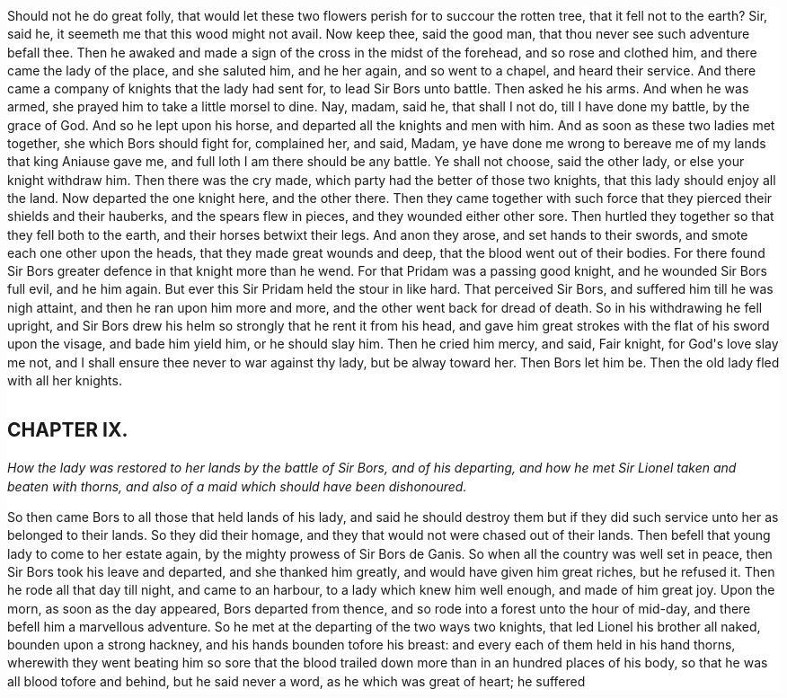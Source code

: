 Should not he do great folly, that would let these two flowers perish
for to succour the rotten tree, that it fell not to the earth? Sir,
said he, it seemeth me that this wood might not avail. Now keep thee,
said the good man, that thou never see such adventure befall thee. Then
he awaked and made a sign of the cross in the midst of the forehead,
and so rose and clothed him, and there came the lady of the place, and
she saluted him, and he her again, and so went to a chapel, and heard
their service. And there came a company of knights that the lady had
sent for, to lead Sir Bors unto battle. Then asked he his arms. And
when he was armed, she prayed him to take a little morsel to dine. Nay,
madam, said he, that shall I not do, till I have done my battle, by the
grace of God. And so he lept upon his horse, and departed all the
knights and men with him. And as soon as these two ladies met together,
she which Bors should fight for, complained her, and said, Madam, ye
have done me wrong to bereave me of my lands that king Aniause gave me,
and full loth I am there should be any battle. Ye shall not choose,
said the other lady, or else your knight withdraw him. Then there was
the cry made, which party had the better of those two knights, that
this lady should enjoy all the land. Now departed the one knight here,
and the other there. Then they came together with such force that they
pierced their shields and their hauberks, and the spears flew in
pieces, and they wounded either other sore. Then hurtled they together
so that they fell both to the earth, and their horses betwixt their
legs. And anon they arose, and set hands to their swords, and smote
each one other upon the heads, that they made great wounds and deep,
that the blood went out of their bodies. For there found Sir Bors
greater defence in that knight more than he wend. For that Pridam was a
passing good knight, and he wounded Sir Bors full evil, and he him
again. But ever this Sir Pridam held the stour in like hard. That
perceived Sir Bors, and suffered him till he was nigh attaint, and then
he ran upon him more and more, and the other went back for dread of
death. So in his withdrawing he fell upright, and Sir Bors drew his
helm so strongly that he rent it from his head, and gave him great
strokes with the flat of his sword upon the visage, and bade him yield
him, or he should slay him. Then he cried him mercy, and said, Fair
knight, for God's love slay me not, and I shall ensure thee never to
war against thy lady, but be alway toward her. Then Bors let him be.
Then the old lady fled with all her knights.


CHAPTER IX.
-----------

_How the lady was restored to her lands by the battle of Sir Bors, and
of his departing, and how he met Sir Lionel taken and beaten with
thorns, and also of a maid which should have been dishonoured._

So then came Bors to all those that held lands of his lady, and said he
should destroy them but if they did such service unto her as belonged
to their lands. So they did their homage, and they that would not were
chased out of their lands. Then befell that young lady to come to her
estate again, by the mighty prowess of Sir Bors de Ganis. So when all
the country was well set in peace, then Sir Bors took his leave and
departed, and she thanked him greatly, and would have given him great
riches, but he refused it. Then he rode all that day till night, and
came to an harbour, to a lady which knew him well enough, and made of
him great joy. Upon the morn, as soon as the day appeared, Bors
departed from thence, and so rode into a forest unto the hour of
mid-day, and there befell him a marvellous adventure. So he met at the
departing of the two ways two knights, that led Lionel his brother all
naked, bounden upon a strong hackney, and his hands bounden tofore his
breast: and every each of them held in his hand thorns, wherewith they
went beating him so sore that the blood trailed down more than in an
hundred places of his body, so that he was all blood tofore and behind,
but he said never a word, as he which was great of heart; he suffered